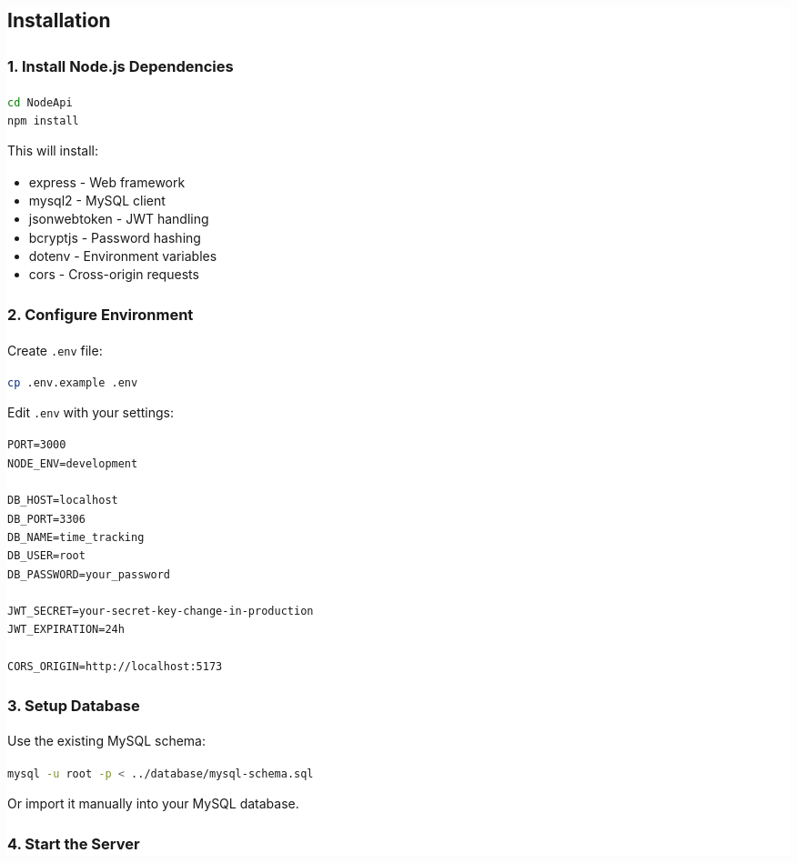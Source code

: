 ## Installation

### 1. Install Node.js Dependencies

```bash
cd NodeApi
npm install
```

This will install:
- express - Web framework
- mysql2 - MySQL client
- jsonwebtoken - JWT handling
- bcryptjs - Password hashing
- dotenv - Environment variables
- cors - Cross-origin requests

### 2. Configure Environment

Create `.env` file:

```bash
cp .env.example .env
```

Edit `.env` with your settings:

```env
PORT=3000
NODE_ENV=development

DB_HOST=localhost
DB_PORT=3306
DB_NAME=time_tracking
DB_USER=root
DB_PASSWORD=your_password

JWT_SECRET=your-secret-key-change-in-production
JWT_EXPIRATION=24h

CORS_ORIGIN=http://localhost:5173
```

### 3. Setup Database

Use the existing MySQL schema:

```bash
mysql -u root -p < ../database/mysql-schema.sql
```

Or import it manually into your MySQL database.

### 4. Start the Server
